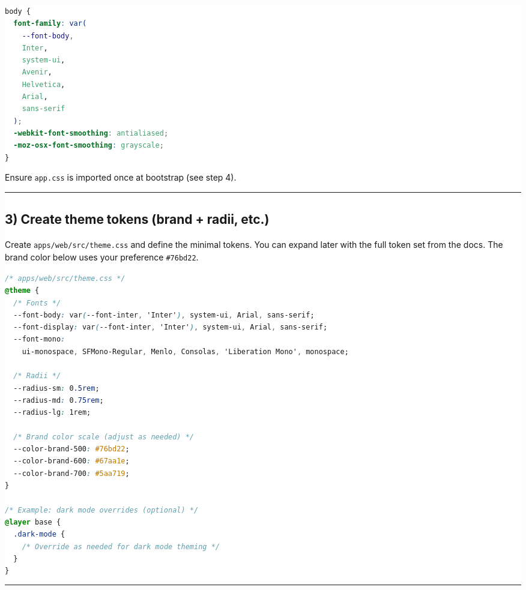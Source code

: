 ```css
body {
  font-family: var(
    --font-body,
    Inter,
    system-ui,
    Avenir,
    Helvetica,
    Arial,
    sans-serif
  );
  -webkit-font-smoothing: antialiased;
  -moz-osx-font-smoothing: grayscale;
}
```

Ensure `app.css` is imported once at bootstrap (see step 4).

---

## 3) Create theme tokens (brand + radii, etc.)

Create `apps/web/src/theme.css` and define the minimal tokens. You can expand later with the full token set from the docs. The brand color below uses your preference `#76bd22`.

```css
/* apps/web/src/theme.css */
@theme {
  /* Fonts */
  --font-body: var(--font-inter, 'Inter'), system-ui, Arial, sans-serif;
  --font-display: var(--font-inter, 'Inter'), system-ui, Arial, sans-serif;
  --font-mono:
    ui-monospace, SFMono-Regular, Menlo, Consolas, 'Liberation Mono', monospace;

  /* Radii */
  --radius-sm: 0.5rem;
  --radius-md: 0.75rem;
  --radius-lg: 1rem;

  /* Brand color scale (adjust as needed) */
  --color-brand-500: #76bd22;
  --color-brand-600: #67aa1e;
  --color-brand-700: #5aa719;
}

/* Example: dark mode overrides (optional) */
@layer base {
  .dark-mode {
    /* Override as needed for dark mode theming */
  }
}
```

---